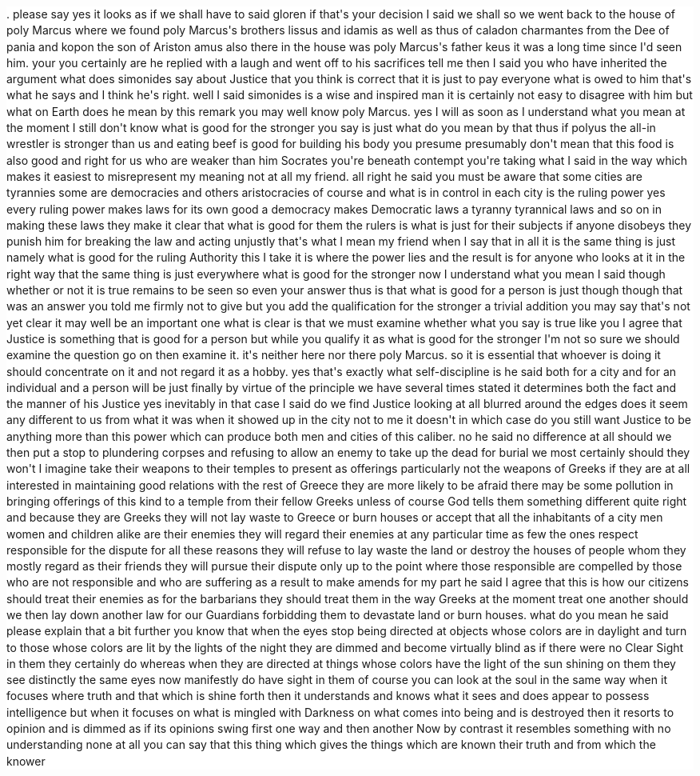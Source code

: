 . please say yes it looks as if we shall have to said gloren if that's your decision I said we shall so we went back to the house of poly Marcus where we found poly Marcus's brothers lissus and idamis as well as thus of caladon charmantes from the Dee of pania and kopon the son of Ariston amus also there in the house was poly Marcus's father keus it was a long time since I'd seen him. your you certainly are he replied with a laugh and went off to his sacrifices tell me then I said you who have inherited the argument what does simonides say about Justice that you think is correct that it is just to pay everyone what is owed to him that's what he says and I think he's right. well I said simonides is a wise and inspired man it is certainly not easy to disagree with him but what on Earth does he mean by this remark you may well know poly Marcus. yes I will as soon as I understand what you mean at the moment I still don't know what is good for the stronger you say is just what do you mean by that thus if polyus the all-in wrestler is stronger than us and eating beef is good for building his body you presume presumably don't mean that this food is also good and right for us who are weaker than him Socrates you're beneath contempt you're taking what I said in the way which makes it easiest to misrepresent my meaning not at all my friend. all right he said you must be aware that some cities are tyrannies some are democracies and others aristocracies of course and what is in control in each city is the ruling power yes every ruling power makes laws for its own good a democracy makes Democratic laws a tyranny tyrannical laws and so on in making these laws they make it clear that what is good for them the rulers is what is just for their subjects if anyone disobeys they punish him for breaking the law and acting unjustly that's what I mean my friend when I say that in all it is the same thing is just namely what is good for the ruling Authority this I take it is where the power lies and the result is for anyone who looks at it in the right way that the same thing is just everywhere what is good for the stronger now I understand what you mean I said though whether or not it is true remains to be seen so even your answer thus is that what is good for a person is just though though that was an answer you told me firmly not to give but you add the qualification for the stronger a trivial addition you may say that's not yet clear it may well be an important one what is clear is that we must examine whether what you say is true like you I agree that Justice is something that is good for a person but while you qualify it as what is good for the stronger I'm not so sure we should examine the question go on then examine it. it's neither here nor there poly Marcus. so it is essential that whoever is doing it should concentrate on it and not regard it as a hobby. yes that's exactly what self-discipline is he said both for a city and for an individual and a person will be just finally by virtue of the principle we have several times stated it determines both the fact and the manner of his Justice yes inevitably in that case I said do we find Justice looking at all blurred around the edges does it seem any different to us from what it was when it showed up in the city not to me it doesn't in which case do you still want Justice to be anything more than this power which can produce both men and cities of this caliber. no he said no difference at all should we then put a stop to plundering corpses and refusing to allow an enemy to take up the dead for burial we most certainly should they won't I imagine take their weapons to their temples to present as offerings particularly not the weapons of Greeks if they are at all interested in maintaining good relations with the rest of Greece they are more likely to be afraid there may be some pollution in bringing offerings of this kind to a temple from their fellow Greeks unless of course God tells them something different quite right and because they are Greeks they will not lay waste to Greece or burn houses or accept that all the inhabitants of a city men women and children alike are their enemies they will regard their enemies at any particular time as few the ones respect responsible for the dispute for all these reasons they will refuse to lay waste the land or destroy the houses of people whom they mostly regard as their friends they will pursue their dispute only up to the point where those responsible are compelled by those who are not responsible and who are suffering as a result to make amends for my part he said I agree that this is how our citizens should treat their enemies as for the barbarians they should treat them in the way Greeks at the moment treat one another should we then lay down another law for our Guardians forbidding them to devastate land or burn houses. what do you mean he said please explain that a bit further you know that when the eyes stop being directed at objects whose colors are in daylight and turn to those whose colors are lit by the lights of the night they are dimmed and become virtually blind as if there were no Clear Sight in them they certainly do whereas when they are directed at things whose colors have the light of the sun shining on them they see distinctly the same eyes now manifestly do have sight in them of course you can look at the soul in the same way when it focuses where truth and that which is shine forth then it understands and knows what it sees and does appear to possess intelligence but when it focuses on what is mingled with Darkness on what comes into being and is destroyed then it resorts to opinion and is dimmed as if its opinions swing first one way and then another Now by contrast it resembles something with no understanding none at all you can say that this thing which gives the things which are known their truth and from which the knower